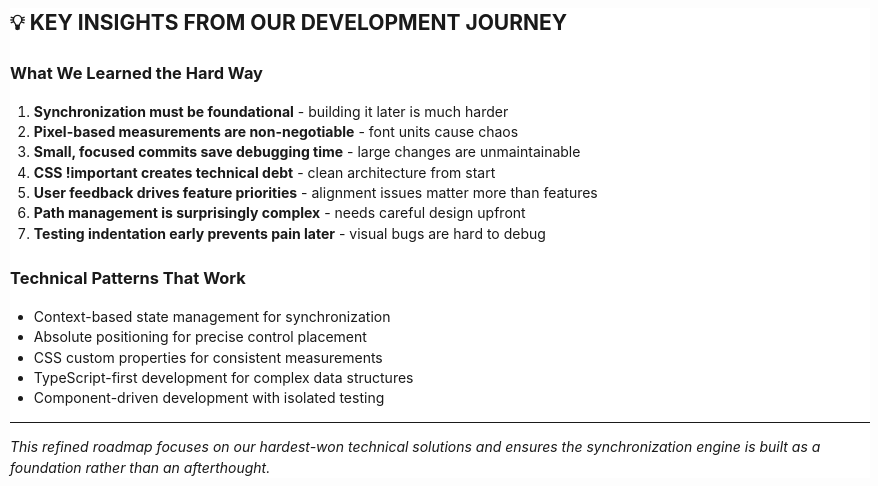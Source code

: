 
## 💡 **KEY INSIGHTS FROM OUR DEVELOPMENT JOURNEY**

### **What We Learned the Hard Way**
1. **Synchronization must be foundational** - building it later is much harder
2. **Pixel-based measurements are non-negotiable** - font units cause chaos
3. **Small, focused commits save debugging time** - large changes are unmaintainable  
4. **CSS !important creates technical debt** - clean architecture from start
5. **User feedback drives feature priorities** - alignment issues matter more than features
6. **Path management is surprisingly complex** - needs careful design upfront
7. **Testing indentation early prevents pain later** - visual bugs are hard to debug

### **Technical Patterns That Work**
- Context-based state management for synchronization
- Absolute positioning for precise control placement
- CSS custom properties for consistent measurements
- TypeScript-first development for complex data structures
- Component-driven development with isolated testing

---

*This refined roadmap focuses on our hardest-won technical solutions and ensures the synchronization engine is built as a foundation rather than an afterthought.*
